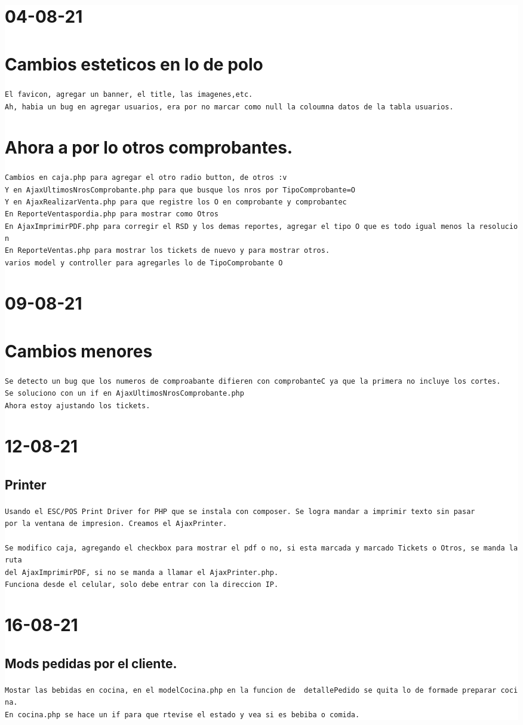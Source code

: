 # 04-08-21

# Cambios esteticos en lo de polo
    El favicon, agregar un banner, el title, las imagenes,etc.
    Ah, habia un bug en agregar usuarios, era por no marcar como null la coloumna datos de la tabla usuarios.

# Ahora a por lo otros comprobantes.
    Cambios en caja.php para agregar el otro radio button, de otros :v 
    Y en AjaxUltimosNrosComprobante.php para que busque los nros por TipoComprobante=O
    Y en AjaxRealizarVenta.php para que registre los O en comprobante y comprobantec
    En ReporteVentaspordia.php para mostrar como Otros
    En AjaxImprimirPDF.php para corregir el RSD y los demas reportes, agregar el tipo O que es todo igual menos la resolucion
    En ReporteVentas.php para mostrar los tickets de nuevo y para mostrar otros.
    varios model y controller para agregarles lo de TipoComprobante O

# 09-08-21
# Cambios menores
    Se detecto un bug que los numeros de comproabante difieren con comprobanteC ya que la primera no incluye los cortes.
    Se soluciono con un if en AjaxUltimosNrosComprobante.php
    Ahora estoy ajustando los tickets.


# 12-08-21

## Printer
    Usando el ESC/POS Print Driver for PHP que se instala con composer. Se logra mandar a imprimir texto sin pasar 
    por la ventana de impresion. Creamos el AjaxPrinter.

    Se modifico caja, agregando el checkbox para mostrar el pdf o no, si esta marcada y marcado Tickets o Otros, se manda la ruta
    del AjaxImprimirPDF, si no se manda a llamar el AjaxPrinter.php.
    Funciona desde el celular, solo debe entrar con la direccion IP.

# 16-08-21

## Mods pedidas por el cliente.
    Mostar las bebidas en cocina, en el modelCocina.php en la funcion de  detallePedido se quita lo de formade preparar cocina.
    En cocina.php se hace un if para que rtevise el estado y vea si es bebiba o comida.
